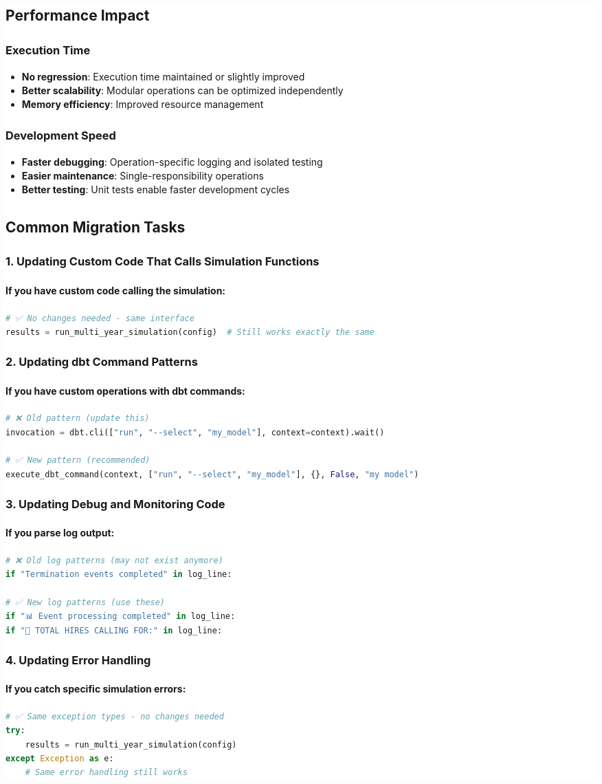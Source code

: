 ## Performance Impact

### Execution Time
- **No regression**: Execution time maintained or slightly improved
- **Better scalability**: Modular operations can be optimized independently
- **Memory efficiency**: Improved resource management

### Development Speed
- **Faster debugging**: Operation-specific logging and isolated testing
- **Easier maintenance**: Single-responsibility operations
- **Better testing**: Unit tests enable faster development cycles

## Common Migration Tasks

### 1. Updating Custom Code That Calls Simulation Functions

#### If you have custom code calling the simulation:
```python
# ✅ No changes needed - same interface
results = run_multi_year_simulation(config)  # Still works exactly the same
```

### 2. Updating dbt Command Patterns

#### If you have custom operations with dbt commands:
```python
# ❌ Old pattern (update this)
invocation = dbt.cli(["run", "--select", "my_model"], context=context).wait()

# ✅ New pattern (recommended)
execute_dbt_command(context, ["run", "--select", "my_model"], {}, False, "my model")
```

### 3. Updating Debug and Monitoring Code

#### If you parse log output:
```python
# ❌ Old log patterns (may not exist anymore)
if "Termination events completed" in log_line:

# ✅ New log patterns (use these)
if "📊 Event processing completed" in log_line:
if "🎯 TOTAL HIRES CALLING FOR:" in log_line:
```

### 4. Updating Error Handling

#### If you catch specific simulation errors:
```python
# ✅ Same exception types - no changes needed
try:
    results = run_multi_year_simulation(config)
except Exception as e:
    # Same error handling still works
```
